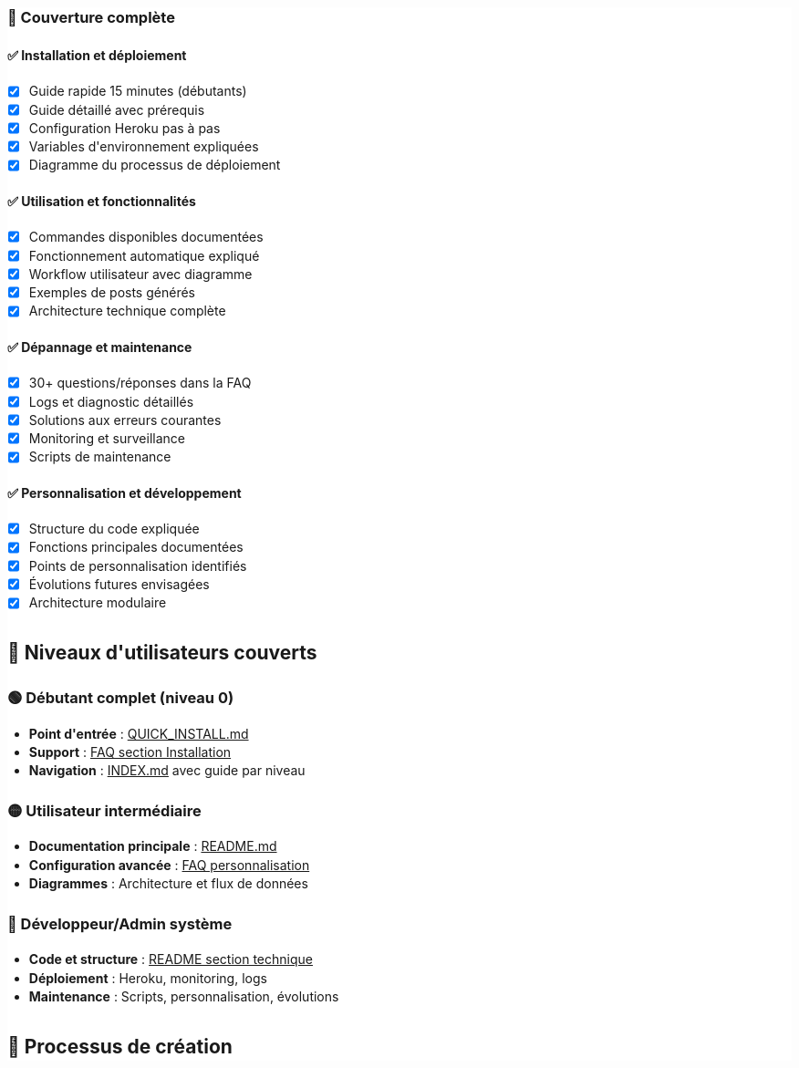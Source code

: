 ### 🎯 Couverture complète

#### ✅ Installation et déploiement
- [x] Guide rapide 15 minutes (débutants)
- [x] Guide détaillé avec prérequis
- [x] Configuration Heroku pas à pas
- [x] Variables d'environnement expliquées
- [x] Diagramme du processus de déploiement

#### ✅ Utilisation et fonctionnalités  
- [x] Commandes disponibles documentées
- [x] Fonctionnement automatique expliqué
- [x] Workflow utilisateur avec diagramme
- [x] Exemples de posts générés
- [x] Architecture technique complète

#### ✅ Dépannage et maintenance
- [x] 30+ questions/réponses dans la FAQ
- [x] Logs et diagnostic détaillés
- [x] Solutions aux erreurs courantes
- [x] Monitoring et surveillance
- [x] Scripts de maintenance

#### ✅ Personnalisation et développement
- [x] Structure du code expliquée
- [x] Fonctions principales documentées  
- [x] Points de personnalisation identifiés
- [x] Évolutions futures envisagées
- [x] Architecture modulaire

## 🎯 Niveaux d'utilisateurs couverts

### 🟢 Débutant complet (niveau 0)
- **Point d'entrée** : [QUICK_INSTALL.md](QUICK_INSTALL.md)
- **Support** : [FAQ section Installation](FAQ.md#-installation-et-déploiement)
- **Navigation** : [INDEX.md](INDEX.md) avec guide par niveau

### 🟡 Utilisateur intermédiaire
- **Documentation principale** : [README.md](README.md)  
- **Configuration avancée** : [FAQ personnalisation](FAQ.md#-configuration-et-personnalisation)
- **Diagrammes** : Architecture et flux de données

### 🔴 Développeur/Admin système
- **Code et structure** : [README section technique](README.md#-structure-du-projet)
- **Déploiement** : Heroku, monitoring, logs
- **Maintenance** : Scripts, personnalisation, évolutions

## 🔄 Processus de création
